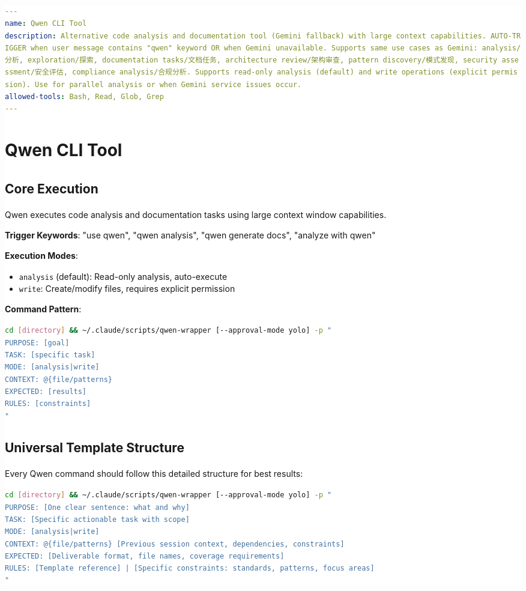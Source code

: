 ```yaml
---
name: Qwen CLI Tool
description: Alternative code analysis and documentation tool (Gemini fallback) with large context capabilities. AUTO-TRIGGER when user message contains "qwen" keyword OR when Gemini unavailable. Supports same use cases as Gemini: analysis/分析, exploration/探索, documentation tasks/文档任务, architecture review/架构审查, pattern discovery/模式发现, security assessment/安全评估, compliance analysis/合规分析. Supports read-only analysis (default) and write operations (explicit permission). Use for parallel analysis or when Gemini service issues occur.
allowed-tools: Bash, Read, Glob, Grep
---
```


# Qwen CLI Tool

## Core Execution

Qwen executes code analysis and documentation tasks using large context window capabilities.

**Trigger Keywords**: "use qwen", "qwen analysis", "qwen generate docs", "analyze with qwen"

**Execution Modes**:
- `analysis` (default): Read-only analysis, auto-execute
- `write`: Create/modify files, requires explicit permission

**Command Pattern**:
```bash
cd [directory] && ~/.claude/scripts/qwen-wrapper [--approval-mode yolo] -p "
PURPOSE: [goal]
TASK: [specific task]
MODE: [analysis|write]
CONTEXT: @{file/patterns}
EXPECTED: [results]
RULES: [constraints]
"
```

## Universal Template Structure

Every Qwen command should follow this detailed structure for best results:

```bash
cd [directory] && ~/.claude/scripts/qwen-wrapper [--approval-mode yolo] -p "
PURPOSE: [One clear sentence: what and why]
TASK: [Specific actionable task with scope]
MODE: [analysis|write]
CONTEXT: @{file/patterns} [Previous session context, dependencies, constraints]
EXPECTED: [Deliverable format, file names, coverage requirements]
RULES: [Template reference] | [Specific constraints: standards, patterns, focus areas]
"
```
